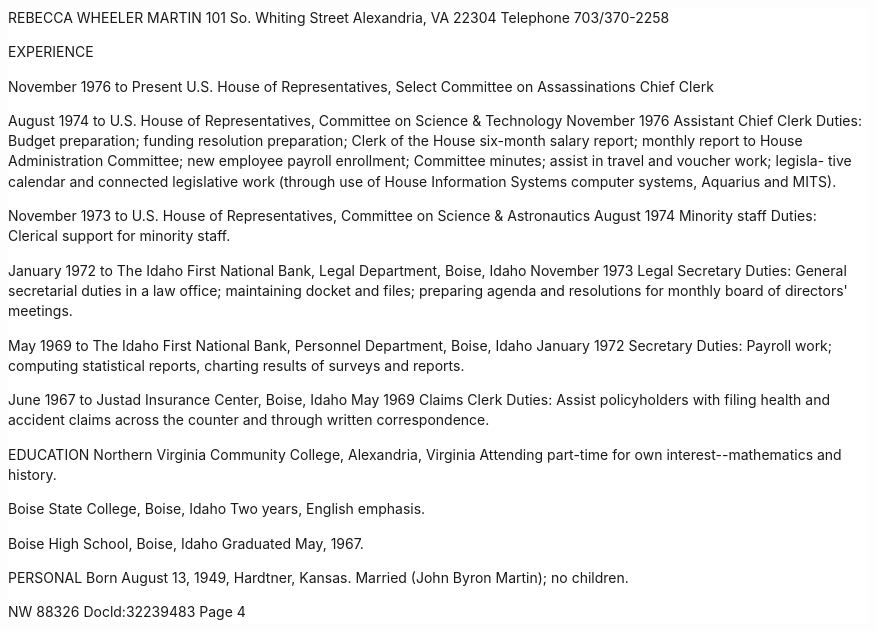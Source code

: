 REBECCA WHEELER MARTIN
101 So. Whiting Street
Alexandria, VA 22304
Telephone 703/370-2258

EXPERIENCE

November 1976 to
Present U.S. House of Representatives, Select Committee on Assassinations
Chief Clerk

August 1974 to U.S. House of Representatives, Committee on Science & Technology
November 1976 Assistant Chief Clerk
Duties: Budget preparation; funding resolution preparation;
Clerk of the House six-month salary report; monthly report to
House Administration Committee; new employee payroll enrollment;
Committee minutes; assist in travel and voucher work; legisla-
tive calendar and connected legislative work (through use of
House Information Systems computer systems, Aquarius and MITS).

November 1973 to U.S. House of Representatives, Committee on Science & Astronautics
August 1974 Minority staff
Duties: Clerical support for minority staff.

January 1972 to The Idaho First National Bank, Legal Department, Boise, Idaho
November 1973 Legal Secretary
Duties: General secretarial duties in a law office; maintaining
docket and files; preparing agenda and resolutions for monthly
board of directors' meetings.

May 1969 to The Idaho First National Bank, Personnel Department, Boise, Idaho
January 1972 Secretary
Duties: Payroll work; computing statistical reports, charting
results of surveys and reports.

June 1967 to Justad Insurance Center, Boise, Idaho
May 1969 Claims Clerk
Duties: Assist policyholders with filing health and accident
claims across the counter and through written correspondence.

EDUCATION
Northern Virginia Community College, Alexandria, Virginia
Attending part-time for own interest--mathematics and history.

Boise State College, Boise, Idaho
Two years, English emphasis.

Boise High School, Boise, Idaho
Graduated May, 1967.

PERSONAL
Born August 13, 1949, Hardtner, Kansas.
Married (John Byron Martin); no children.

NW 88326
Docld:32239483 Page 4
